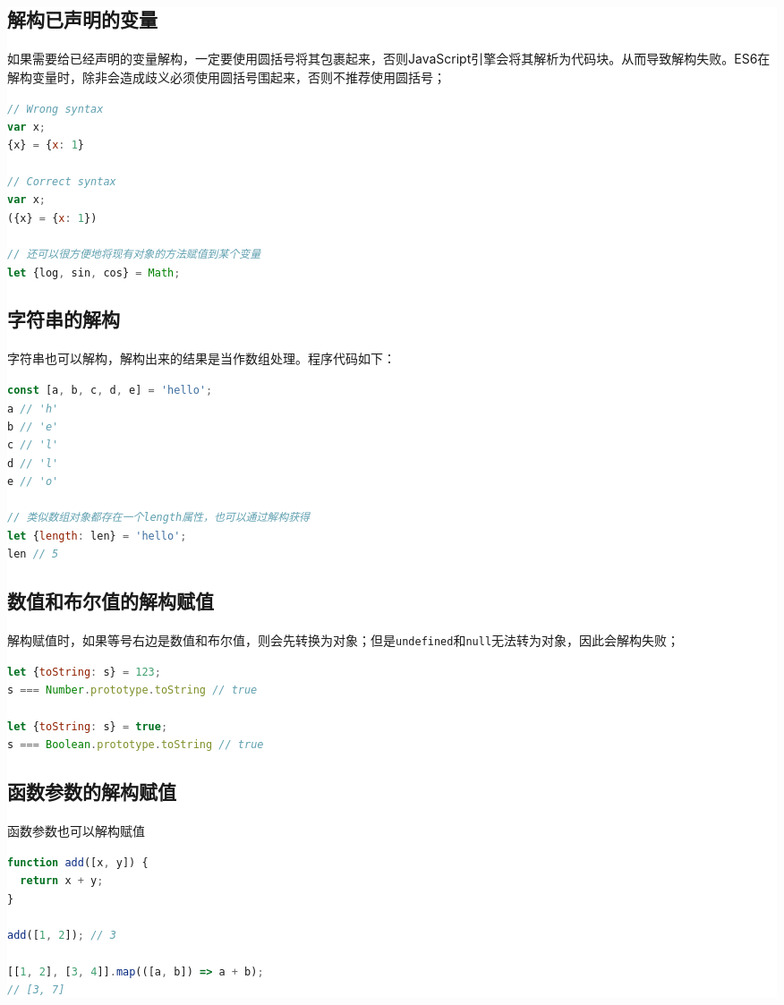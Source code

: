 ## 解构已声明的变量

如果需要给已经声明的变量解构，一定要使用圆括号将其包裹起来，否则JavaScript引擎会将其解析为代码块。从而导致解构失败。ES6在解构变量时，除非会造成歧义必须使用圆括号围起来，否则不推荐使用圆括号；

```javascript
// Wrong syntax
var x;
{x} = {x: 1}

// Correct syntax
var x;
({x} = {x: 1})

// 还可以很方便地将现有对象的方法赋值到某个变量
let {log, sin, cos} = Math;
```

## 字符串的解构

字符串也可以解构，解构出来的结果是当作数组处理。程序代码如下：

```javascript
const [a, b, c, d, e] = 'hello';
a // 'h'
b // 'e'
c // 'l'
d // 'l'
e // 'o'

// 类似数组对象都存在一个length属性，也可以通过解构获得
let {length: len} = 'hello';
len // 5
```

## 数值和布尔值的解构赋值

解构赋值时，如果等号右边是数值和布尔值，则会先转换为对象；但是`undefined`和`null`无法转为对象，因此会解构失败；

```javascript
let {toString: s} = 123;
s === Number.prototype.toString // true

let {toString: s} = true;
s === Boolean.prototype.toString // true
```

## 函数参数的解构赋值

函数参数也可以解构赋值

```javascript
function add([x, y]) {
  return x + y;
}

add([1, 2]); // 3

[[1, 2], [3, 4]].map(([a, b]) => a + b);
// [3, 7]
```
